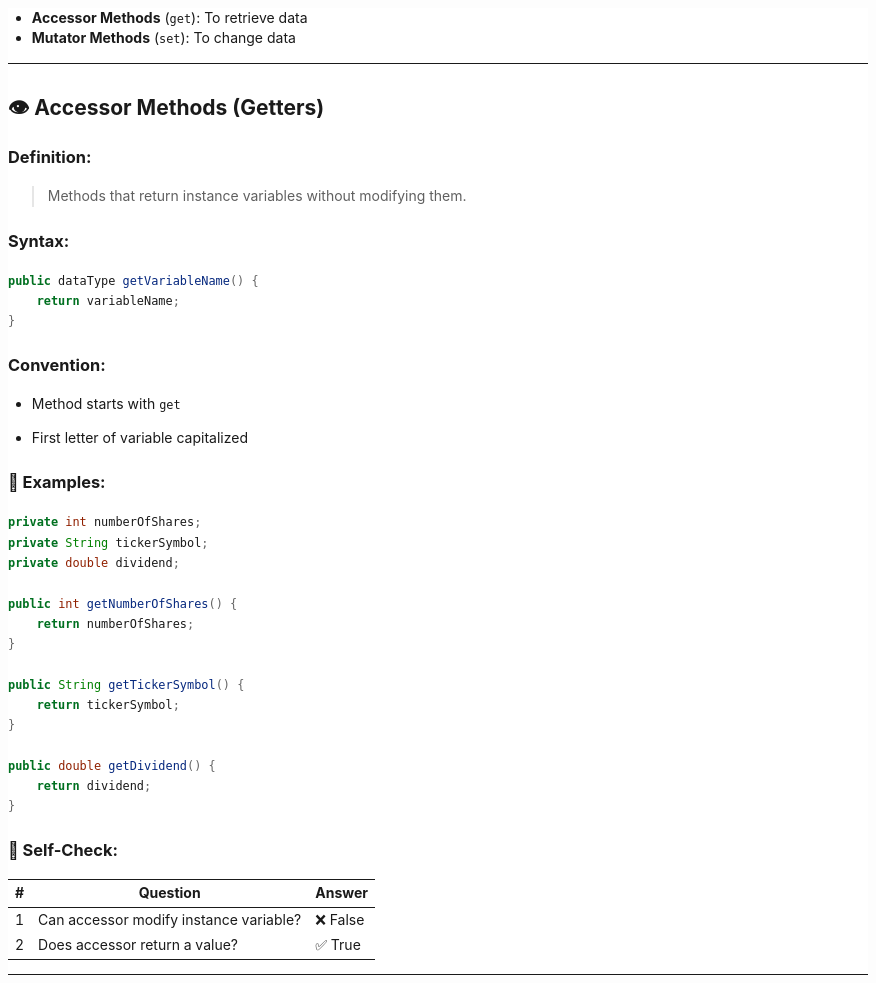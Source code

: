 - **Accessor Methods** (`get`): To retrieve data
- **Mutator Methods** (`set`): To change data

---

## 👁️ Accessor Methods (Getters)

### Definition:

> Methods that return instance variables without modifying them.

### Syntax:

```java
public dataType getVariableName() {
    return variableName;
}
```

### Convention:

- Method starts with `get`
    
- First letter of variable capitalized
    

### 🧪 Examples:

```java
private int numberOfShares;
private String tickerSymbol;
private double dividend;

public int getNumberOfShares() {
    return numberOfShares;
}

public String getTickerSymbol() {
    return tickerSymbol;
}

public double getDividend() {
    return dividend;
}
```

### 🧠 Self-Check:

| #   | Question                               | Answer  |
| --- | -------------------------------------- | ------- |
| 1   | Can accessor modify instance variable? | ❌ False |
| 2   | Does accessor return a value?          | ✅ True  |

---